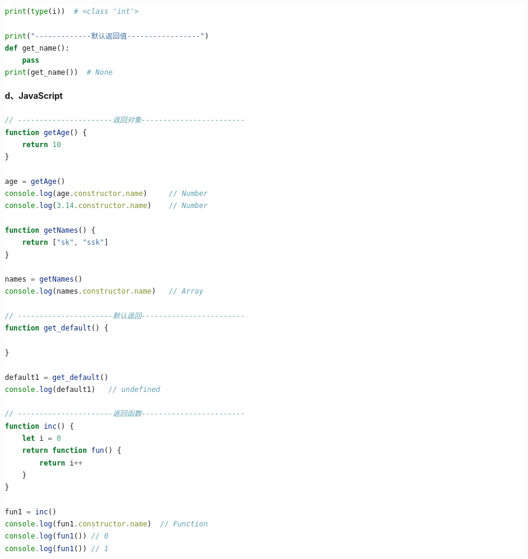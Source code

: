 ```python
print(type(i))  # <class 'int'>

print("-------------默认返回值-----------------")
def get_name():
    pass
print(get_name())  # None

```

#### d、JavaScript

```javascript
// ----------------------返回对象------------------------
function getAge() {
    return 10
}

age = getAge()
console.log(age.constructor.name)     // Number
console.log(3.14.constructor.name)    // Number

function getNames() {
    return ["sk", "ssk"]
}

names = getNames()
console.log(names.constructor.name)   // Array

// ----------------------默认返回------------------------
function get_default() {

}

default1 = get_default()
console.log(default1)   // undefined

// ----------------------返回函数------------------------
function inc() {
    let i = 0
    return function fun() {
        return i++
    }
}

fun1 = inc()
console.log(fun1.constructor.name)  // Function
console.log(fun1()) // 0
console.log(fun1()) // 1

```

